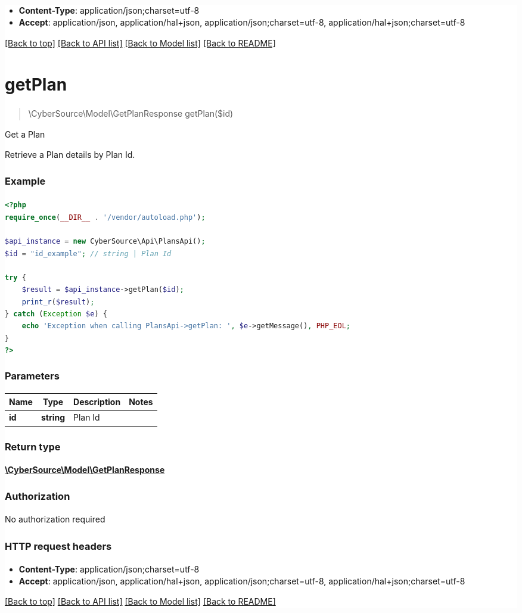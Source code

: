  - **Content-Type**: application/json;charset=utf-8
 - **Accept**: application/json, application/hal+json, application/json;charset=utf-8, application/hal+json;charset=utf-8

[[Back to top]](#) [[Back to API list]](../../README.md#documentation-for-api-endpoints) [[Back to Model list]](../../README.md#documentation-for-models) [[Back to README]](../../README.md)

# **getPlan**
> \CyberSource\Model\GetPlanResponse getPlan($id)

Get a Plan

Retrieve a Plan details by Plan Id.

### Example
```php
<?php
require_once(__DIR__ . '/vendor/autoload.php');

$api_instance = new CyberSource\Api\PlansApi();
$id = "id_example"; // string | Plan Id

try {
    $result = $api_instance->getPlan($id);
    print_r($result);
} catch (Exception $e) {
    echo 'Exception when calling PlansApi->getPlan: ', $e->getMessage(), PHP_EOL;
}
?>
```

### Parameters

Name | Type | Description  | Notes
------------- | ------------- | ------------- | -------------
 **id** | **string**| Plan Id |

### Return type

[**\CyberSource\Model\GetPlanResponse**](../Model/GetPlanResponse.md)

### Authorization

No authorization required

### HTTP request headers

 - **Content-Type**: application/json;charset=utf-8
 - **Accept**: application/json, application/hal+json, application/json;charset=utf-8, application/hal+json;charset=utf-8

[[Back to top]](#) [[Back to API list]](../../README.md#documentation-for-api-endpoints) [[Back to Model list]](../../README.md#documentation-for-models) [[Back to README]](../../README.md)
